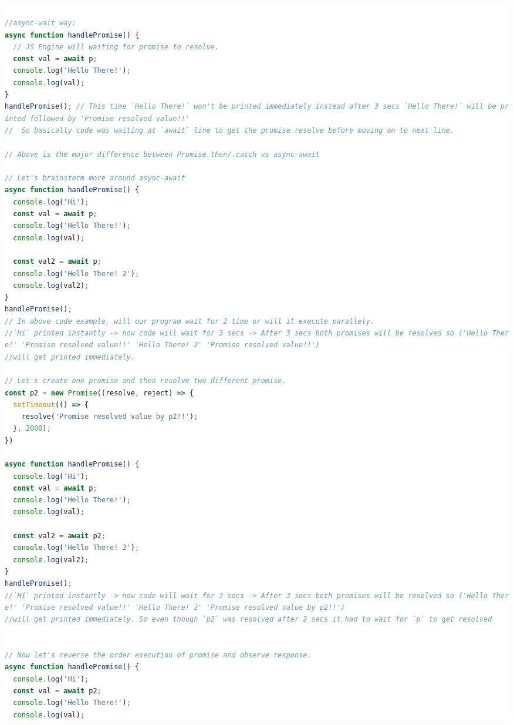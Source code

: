 ```javascript

//async-wait way:
async function handlePromise() {
  // JS Engine will waiting for promise to resolve.
  const val = await p;
  console.log('Hello There!');
  console.log(val);
}
handlePromise(); // This time `Hello There!` won't be printed immediately instead after 3 secs `Hello There!` will be printed followed by 'Promise resolved value!!'
//  So basically code was waiting at `await` line to get the promise resolve before moving on to next line.

// Above is the major difference between Promise.then/.catch vs async-await

// Let's brainstorm more around async-await
async function handlePromise() {
  console.log('Hi');
  const val = await p;
  console.log('Hello There!');
  console.log(val);

  const val2 = await p;
  console.log('Hello There! 2');
  console.log(val2);
}
handlePromise(); 
// In above code example, will our program wait for 2 time or will it execute parallely.
//`Hi` printed instantly -> now code will wait for 3 secs -> After 3 secs both promises will be resolved so ('Hello There!' 'Promise resolved value!!' 'Hello There! 2' 'Promise resolved value!!') 
//will get printed immediately.

// Let's create one promise and then resolve two different promise.
const p2 = new Promise((resolve, reject) => {
  setTimeout(() => {
    resolve('Promise resolved value by p2!!');
  }, 2000);
})

async function handlePromise() {
  console.log('Hi');
  const val = await p;
  console.log('Hello There!');
  console.log(val);

  const val2 = await p2;
  console.log('Hello There! 2');
  console.log(val2);
}
handlePromise(); 
//`Hi` printed instantly -> now code will wait for 3 secs -> After 3 secs both promises will be resolved so ('Hello There!' 'Promise resolved value!!' 'Hello There! 2' 'Promise resolved value by p2!!') 
//will get printed immediately. So even though `p2` was resolved after 2 secs it had to wait for `p` to get resolved


// Now let's reverse the order execution of promise and observe response.
async function handlePromise() {
  console.log('Hi');
  const val = await p2;
  console.log('Hello There!');
  console.log(val);
```